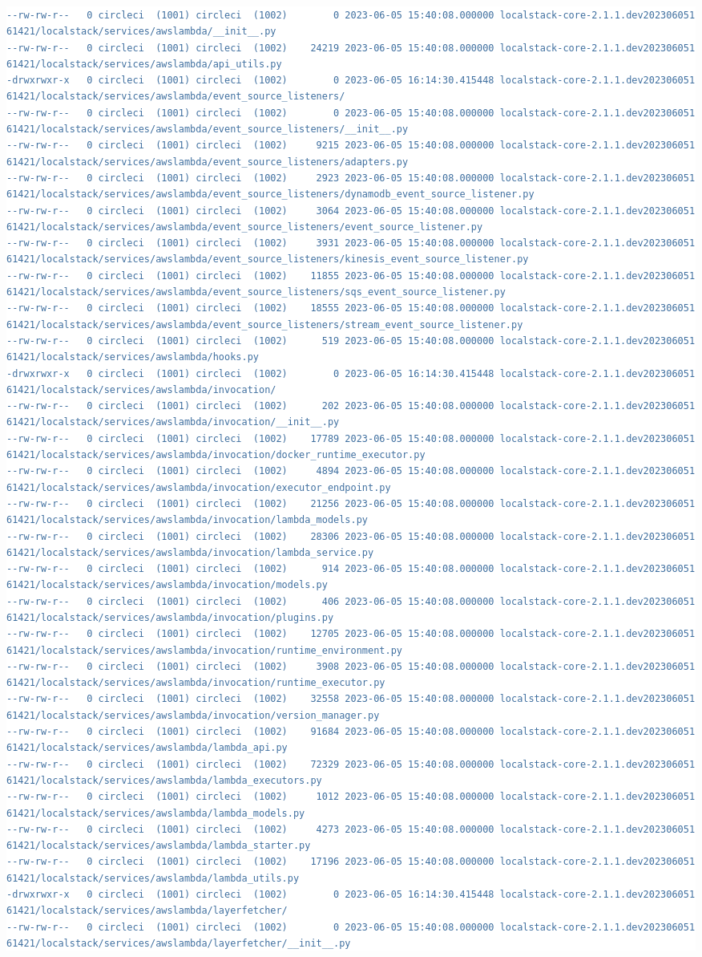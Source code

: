 ```diff
--rw-rw-r--   0 circleci  (1001) circleci  (1002)        0 2023-06-05 15:40:08.000000 localstack-core-2.1.1.dev20230605161421/localstack/services/awslambda/__init__.py
--rw-rw-r--   0 circleci  (1001) circleci  (1002)    24219 2023-06-05 15:40:08.000000 localstack-core-2.1.1.dev20230605161421/localstack/services/awslambda/api_utils.py
-drwxrwxr-x   0 circleci  (1001) circleci  (1002)        0 2023-06-05 16:14:30.415448 localstack-core-2.1.1.dev20230605161421/localstack/services/awslambda/event_source_listeners/
--rw-rw-r--   0 circleci  (1001) circleci  (1002)        0 2023-06-05 15:40:08.000000 localstack-core-2.1.1.dev20230605161421/localstack/services/awslambda/event_source_listeners/__init__.py
--rw-rw-r--   0 circleci  (1001) circleci  (1002)     9215 2023-06-05 15:40:08.000000 localstack-core-2.1.1.dev20230605161421/localstack/services/awslambda/event_source_listeners/adapters.py
--rw-rw-r--   0 circleci  (1001) circleci  (1002)     2923 2023-06-05 15:40:08.000000 localstack-core-2.1.1.dev20230605161421/localstack/services/awslambda/event_source_listeners/dynamodb_event_source_listener.py
--rw-rw-r--   0 circleci  (1001) circleci  (1002)     3064 2023-06-05 15:40:08.000000 localstack-core-2.1.1.dev20230605161421/localstack/services/awslambda/event_source_listeners/event_source_listener.py
--rw-rw-r--   0 circleci  (1001) circleci  (1002)     3931 2023-06-05 15:40:08.000000 localstack-core-2.1.1.dev20230605161421/localstack/services/awslambda/event_source_listeners/kinesis_event_source_listener.py
--rw-rw-r--   0 circleci  (1001) circleci  (1002)    11855 2023-06-05 15:40:08.000000 localstack-core-2.1.1.dev20230605161421/localstack/services/awslambda/event_source_listeners/sqs_event_source_listener.py
--rw-rw-r--   0 circleci  (1001) circleci  (1002)    18555 2023-06-05 15:40:08.000000 localstack-core-2.1.1.dev20230605161421/localstack/services/awslambda/event_source_listeners/stream_event_source_listener.py
--rw-rw-r--   0 circleci  (1001) circleci  (1002)      519 2023-06-05 15:40:08.000000 localstack-core-2.1.1.dev20230605161421/localstack/services/awslambda/hooks.py
-drwxrwxr-x   0 circleci  (1001) circleci  (1002)        0 2023-06-05 16:14:30.415448 localstack-core-2.1.1.dev20230605161421/localstack/services/awslambda/invocation/
--rw-rw-r--   0 circleci  (1001) circleci  (1002)      202 2023-06-05 15:40:08.000000 localstack-core-2.1.1.dev20230605161421/localstack/services/awslambda/invocation/__init__.py
--rw-rw-r--   0 circleci  (1001) circleci  (1002)    17789 2023-06-05 15:40:08.000000 localstack-core-2.1.1.dev20230605161421/localstack/services/awslambda/invocation/docker_runtime_executor.py
--rw-rw-r--   0 circleci  (1001) circleci  (1002)     4894 2023-06-05 15:40:08.000000 localstack-core-2.1.1.dev20230605161421/localstack/services/awslambda/invocation/executor_endpoint.py
--rw-rw-r--   0 circleci  (1001) circleci  (1002)    21256 2023-06-05 15:40:08.000000 localstack-core-2.1.1.dev20230605161421/localstack/services/awslambda/invocation/lambda_models.py
--rw-rw-r--   0 circleci  (1001) circleci  (1002)    28306 2023-06-05 15:40:08.000000 localstack-core-2.1.1.dev20230605161421/localstack/services/awslambda/invocation/lambda_service.py
--rw-rw-r--   0 circleci  (1001) circleci  (1002)      914 2023-06-05 15:40:08.000000 localstack-core-2.1.1.dev20230605161421/localstack/services/awslambda/invocation/models.py
--rw-rw-r--   0 circleci  (1001) circleci  (1002)      406 2023-06-05 15:40:08.000000 localstack-core-2.1.1.dev20230605161421/localstack/services/awslambda/invocation/plugins.py
--rw-rw-r--   0 circleci  (1001) circleci  (1002)    12705 2023-06-05 15:40:08.000000 localstack-core-2.1.1.dev20230605161421/localstack/services/awslambda/invocation/runtime_environment.py
--rw-rw-r--   0 circleci  (1001) circleci  (1002)     3908 2023-06-05 15:40:08.000000 localstack-core-2.1.1.dev20230605161421/localstack/services/awslambda/invocation/runtime_executor.py
--rw-rw-r--   0 circleci  (1001) circleci  (1002)    32558 2023-06-05 15:40:08.000000 localstack-core-2.1.1.dev20230605161421/localstack/services/awslambda/invocation/version_manager.py
--rw-rw-r--   0 circleci  (1001) circleci  (1002)    91684 2023-06-05 15:40:08.000000 localstack-core-2.1.1.dev20230605161421/localstack/services/awslambda/lambda_api.py
--rw-rw-r--   0 circleci  (1001) circleci  (1002)    72329 2023-06-05 15:40:08.000000 localstack-core-2.1.1.dev20230605161421/localstack/services/awslambda/lambda_executors.py
--rw-rw-r--   0 circleci  (1001) circleci  (1002)     1012 2023-06-05 15:40:08.000000 localstack-core-2.1.1.dev20230605161421/localstack/services/awslambda/lambda_models.py
--rw-rw-r--   0 circleci  (1001) circleci  (1002)     4273 2023-06-05 15:40:08.000000 localstack-core-2.1.1.dev20230605161421/localstack/services/awslambda/lambda_starter.py
--rw-rw-r--   0 circleci  (1001) circleci  (1002)    17196 2023-06-05 15:40:08.000000 localstack-core-2.1.1.dev20230605161421/localstack/services/awslambda/lambda_utils.py
-drwxrwxr-x   0 circleci  (1001) circleci  (1002)        0 2023-06-05 16:14:30.415448 localstack-core-2.1.1.dev20230605161421/localstack/services/awslambda/layerfetcher/
--rw-rw-r--   0 circleci  (1001) circleci  (1002)        0 2023-06-05 15:40:08.000000 localstack-core-2.1.1.dev20230605161421/localstack/services/awslambda/layerfetcher/__init__.py
```